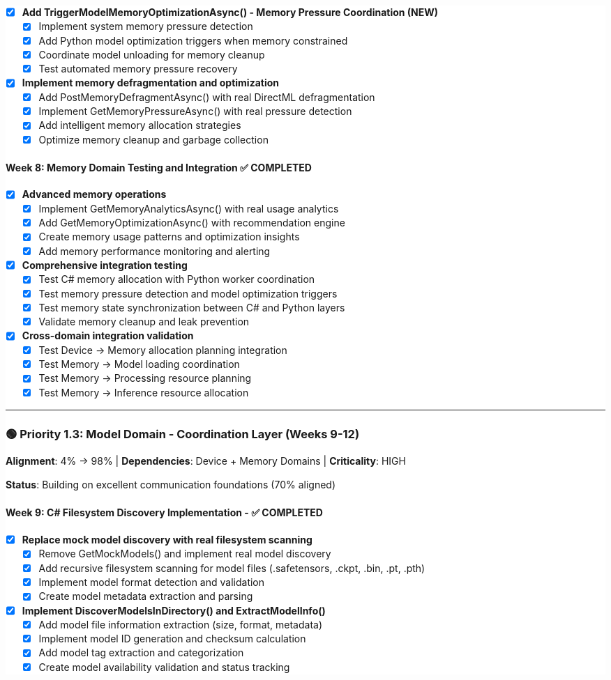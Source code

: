 - [x] **Add TriggerModelMemoryOptimizationAsync() - Memory Pressure Coordination (NEW)**
  - [x] Implement system memory pressure detection
  - [x] Add Python model optimization triggers when memory constrained
  - [x] Coordinate model unloading for memory cleanup
  - [x] Test automated memory pressure recovery

- [x] **Implement memory defragmentation and optimization**
  - [x] Add PostMemoryDefragmentAsync() with real DirectML defragmentation
  - [x] Implement GetMemoryPressureAsync() with real pressure detection
  - [x] Add intelligent memory allocation strategies
  - [x] Optimize memory cleanup and garbage collection

#### Week 8: Memory Domain Testing and Integration ✅ COMPLETED
- [x] **Advanced memory operations**
  - [x] Implement GetMemoryAnalyticsAsync() with real usage analytics
  - [x] Add GetMemoryOptimizationAsync() with recommendation engine
  - [x] Create memory usage patterns and optimization insights
  - [x] Add memory performance monitoring and alerting

- [x] **Comprehensive integration testing**
  - [x] Test C# memory allocation with Python worker coordination
  - [x] Test memory pressure detection and model optimization triggers
  - [x] Test memory state synchronization between C# and Python layers
  - [x] Validate memory cleanup and leak prevention

- [x] **Cross-domain integration validation**
  - [x] Test Device → Memory allocation planning integration
  - [x] Test Memory → Model loading coordination
  - [x] Test Memory → Processing resource planning
  - [x] Test Memory → Inference resource allocation

---

### 🟢 Priority 1.3: Model Domain - Coordination Layer (Weeks 9-12)
**Alignment**: 4% → 98% | **Dependencies**: Device + Memory Domains | **Criticality**: HIGH

**Status**: Building on excellent communication foundations (70% aligned)

#### Week 9: C# Filesystem Discovery Implementation - ✅ **COMPLETED**
- [x] **Replace mock model discovery with real filesystem scanning**
  - [x] Remove GetMockModels() and implement real model discovery
  - [x] Add recursive filesystem scanning for model files (.safetensors, .ckpt, .bin, .pt, .pth)
  - [x] Implement model format detection and validation
  - [x] Create model metadata extraction and parsing

- [x] **Implement DiscoverModelsInDirectory() and ExtractModelInfo()**
  - [x] Add model file information extraction (size, format, metadata)
  - [x] Implement model ID generation and checksum calculation
  - [x] Add model tag extraction and categorization
  - [x] Create model availability validation and status tracking
